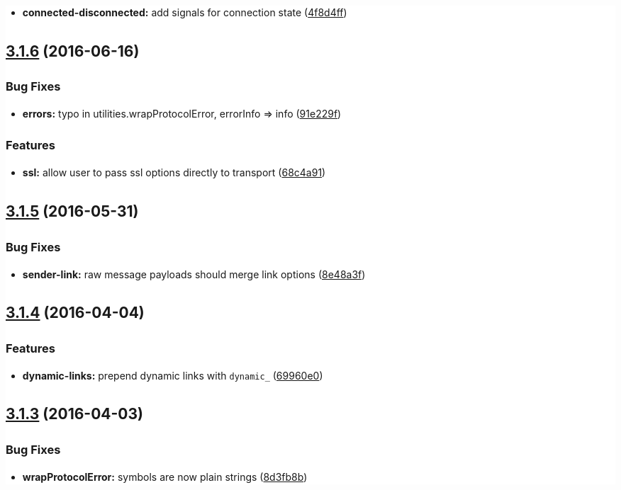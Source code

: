 * **connected-disconnected:** add signals for connection state ([4f8d4ff](https://github.com/noodlefrenzy/node-amqp10/commit/4f8d4ff))



<a name="3.1.6"></a>
## [3.1.6](https://github.com/noodlefrenzy/node-amqp10/compare/v3.1.5...v3.1.6) (2016-06-16)


### Bug Fixes

* **errors:** typo in utilities.wrapProtocolError, errorInfo => info ([91e229f](https://github.com/noodlefrenzy/node-amqp10/commit/91e229f))


### Features

* **ssl:** allow user to pass ssl options directly to transport ([68c4a91](https://github.com/noodlefrenzy/node-amqp10/commit/68c4a91))



<a name="3.1.5"></a>
## [3.1.5](https://github.com/noodlefrenzy/node-amqp10/compare/v3.1.4...v3.1.5) (2016-05-31)


### Bug Fixes

* **sender-link:** raw message payloads should merge link options ([8e48a3f](https://github.com/noodlefrenzy/node-amqp10/commit/8e48a3f))



<a name="3.1.4"></a>
## [3.1.4](https://github.com/noodlefrenzy/node-amqp10/compare/v3.1.3...v3.1.4) (2016-04-04)


### Features

* **dynamic-links:** prepend dynamic links with `dynamic_` ([69960e0](https://github.com/noodlefrenzy/node-amqp10/commit/69960e0))



<a name="3.1.3"></a>
## [3.1.3](https://github.com/noodlefrenzy/node-amqp10/compare/v3.1.2...v3.1.3) (2016-04-03)


### Bug Fixes

* **wrapProtocolError:** symbols are now plain strings ([8d3fb8b](https://github.com/noodlefrenzy/node-amqp10/commit/8d3fb8b))
